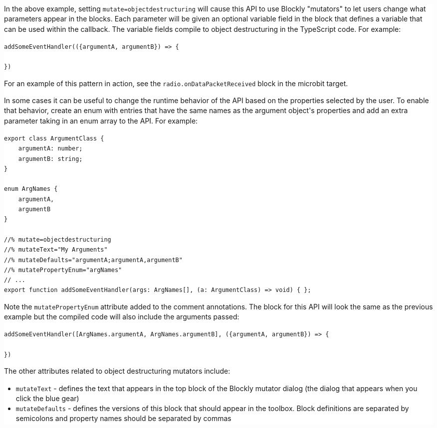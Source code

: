 In the above example, setting `mutate=objectdestructuring` will cause this API to use Blockly "mutators"
to let users change what parameters appear in the blocks. Each parameter will be given an
optional variable field in the block that defines a variable that can be used within the callback.
The variable fields compile to object destructuring in the TypeScript code. For example:

```typescript-ignore
addSomeEventHandler(({argumentA, argumentB}) => {

})
```

For an example of this pattern in action, see the `radio.onDataPacketReceived` block in
the microbit target.

In some cases it can be useful to change the runtime behavior of the API based on the properties selected by the
user. To enable that behavior, create an enum with entries that have the same names as the argument object's
properties and add an extra parameter taking in an enum array to the API. For example:

```typescript-ignore
export class ArgumentClass {
    argumentA: number;
    argumentB: string;
}

enum ArgNames {
    argumentA,
    argumentB
}

//% mutate=objectdestructuring
//% mutateText="My Arguments"
//% mutateDefaults="argumentA;argumentA,argumentB"
//% mutatePropertyEnum="argNames"
// ...
export function addSomeEventHandler(args: ArgNames[], (a: ArgumentClass) => void) { };
```

Note the `mutatePropertyEnum` attribute added to the comment annotations. The block for this API will
look the same as the previous example but the compiled code will also include the arguments passed:

```typescript-ignore
addSomeEventHandler([ArgNames.argumentA, ArgNames.argumentB], ({argumentA, argumentB}) => {

})
```

The other attributes related to object destructuring mutators include:

* `mutateText` - defines the text that appears in the top block of the Blockly mutator dialog (the dialog that appears when you click the blue gear)
* `mutateDefaults` - defines the versions of this block that should appear in the toolbox. Block definitions are separated by semicolons and property names should be separated by commas
